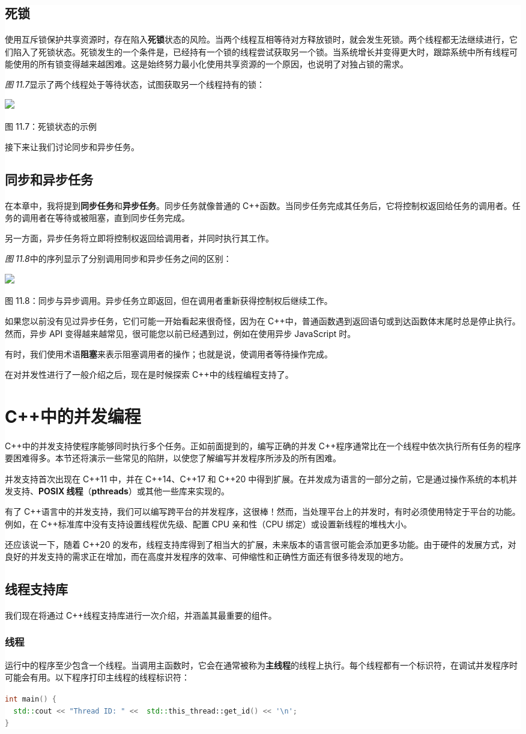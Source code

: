## 死锁

使用互斥锁保护共享资源时，存在陷入**死锁**状态的风险。当两个线程互相等待对方释放锁时，就会发生死锁。两个线程都无法继续进行，它们陷入了死锁状态。死锁发生的一个条件是，已经持有一个锁的线程尝试获取另一个锁。当系统增长并变得更大时，跟踪系统中所有线程可能使用的所有锁变得越来越困难。这是始终努力最小化使用共享资源的一个原因，也说明了对独占锁的需求。

*图 11.7*显示了两个线程处于等待状态，试图获取另一个线程持有的锁：

![](img/B15619_11_07.png)

图 11.7：死锁状态的示例

接下来让我们讨论同步和异步任务。

## 同步和异步任务

在本章中，我将提到**同步任务**和**异步任务**。同步任务就像普通的 C++函数。当同步任务完成其任务后，它将控制权返回给任务的调用者。任务的调用者在等待或被阻塞，直到同步任务完成。

另一方面，异步任务将立即将控制权返回给调用者，并同时执行其工作。

*图 11.8*中的序列显示了分别调用同步和异步任务之间的区别：

![](img/B15619_11_08.png)

图 11.8：同步与异步调用。异步任务立即返回，但在调用者重新获得控制权后继续工作。

如果您以前没有见过异步任务，它们可能一开始看起来很奇怪，因为在 C++中，普通函数遇到返回语句或到达函数体末尾时总是停止执行。然而，异步 API 变得越来越常见，很可能您以前已经遇到过，例如在使用异步 JavaScript 时。

有时，我们使用术语**阻塞**来表示阻塞调用者的操作；也就是说，使调用者等待操作完成。

在对并发性进行了一般介绍之后，现在是时候探索 C++中的线程编程支持了。

# C++中的并发编程

C++中的并发支持使程序能够同时执行多个任务。正如前面提到的，编写正确的并发 C++程序通常比在一个线程中依次执行所有任务的程序要困难得多。本节还将演示一些常见的陷阱，以使您了解编写并发程序所涉及的所有困难。

并发支持首次出现在 C++11 中，并在 C++14、C++17 和 C++20 中得到扩展。在并发成为语言的一部分之前，它是通过操作系统的本机并发支持、**POSIX 线程**（**pthreads**）或其他一些库来实现的。

有了 C++语言中的并发支持，我们可以编写跨平台的并发程序，这很棒！然而，当处理平台上的并发时，有时必须使用特定于平台的功能。例如，在 C++标准库中没有支持设置线程优先级、配置 CPU 亲和性（CPU 绑定）或设置新线程的堆栈大小。

还应该说一下，随着 C++20 的发布，线程支持库得到了相当大的扩展，未来版本的语言很可能会添加更多功能。由于硬件的发展方式，对良好的并发支持的需求正在增加，而在高度并发程序的效率、可伸缩性和正确性方面还有很多待发现的地方。

## 线程支持库

我们现在将通过 C++线程支持库进行一次介绍，并涵盖其最重要的组件。

### 线程

运行中的程序至少包含一个线程。当调用主函数时，它会在通常被称为**主线程**的线程上执行。每个线程都有一个标识符，在调试并发程序时可能会有用。以下程序打印主线程的线程标识符：

```cpp
int main() { 
  std::cout << "Thread ID: " <<  std::this_thread::get_id() << '\n'; 
} 
```

